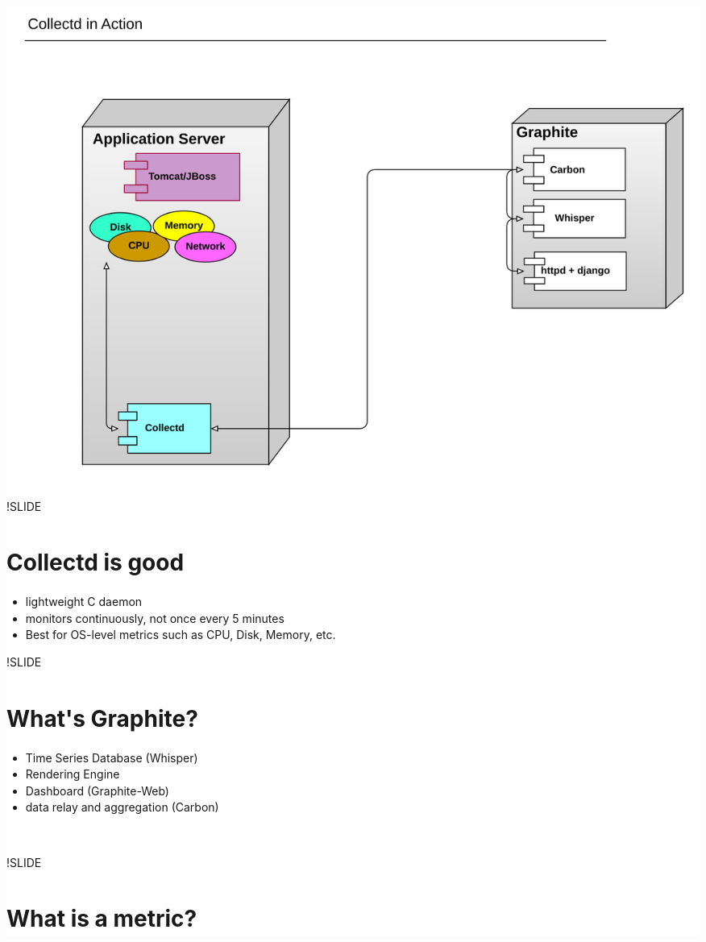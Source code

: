 <img src="images/collectd-monitoring.svg"></img>
</center>


!SLIDE
# Collectd is good

* lightweight C daemon
* monitors continuously, not once every 5 minutes
* Best for OS-level metrics such as CPU, Disk, Memory, etc. 

!SLIDE
# What's Graphite?

* Time Series Database (Whisper)
* Rendering Engine 
* Dashboard (Graphite-Web)
* data relay and aggregation (Carbon)
<br />

!SLIDE
# What is a metric?
